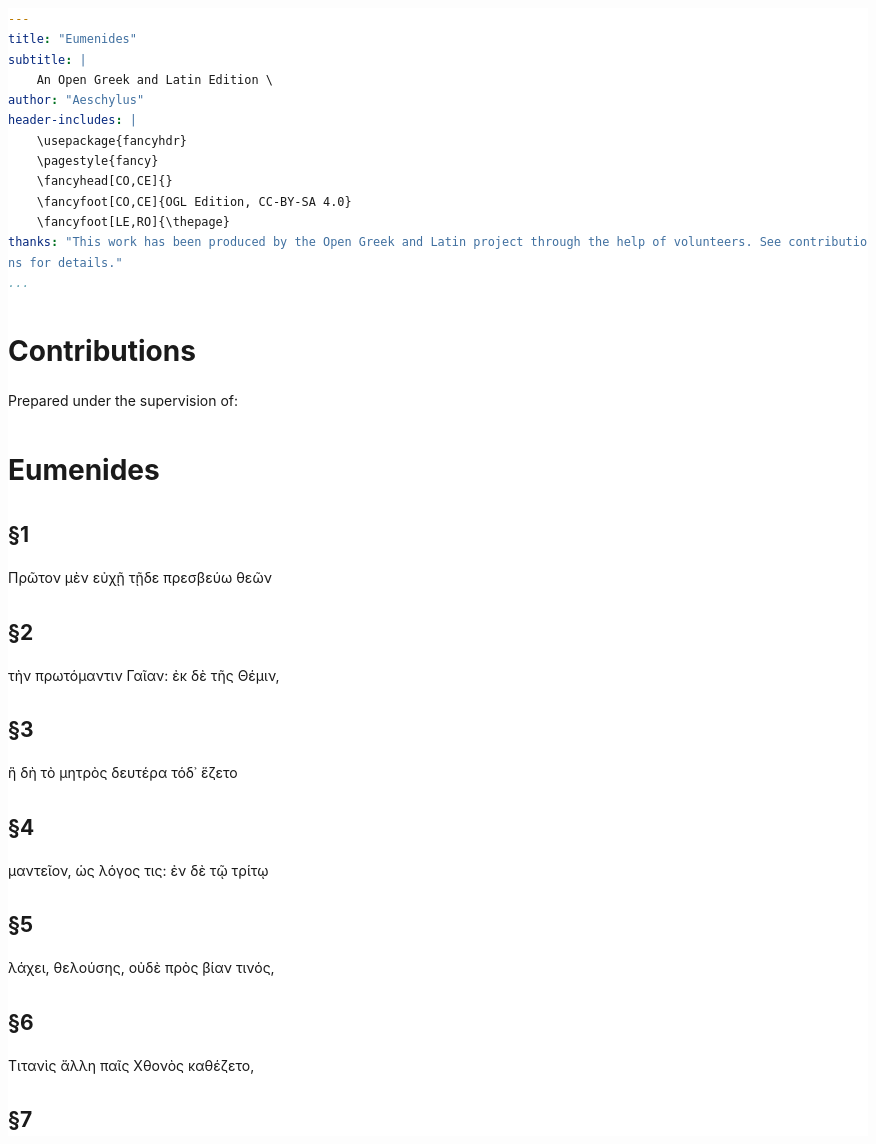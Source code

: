 ```yaml
---
title: "Eumenides"
subtitle: |
	An Open Greek and Latin Edition \ 
author: "Aeschylus"
header-includes: | 
	\usepackage{fancyhdr}
	\pagestyle{fancy}
	\fancyhead[CO,CE]{}
	\fancyfoot[CO,CE]{OGL Edition, CC-BY-SA 4.0}
	\fancyfoot[LE,RO]{\thepage}
thanks: "This work has been produced by the Open Greek and Latin project through the help of volunteers. See contributions for details."
...
```


# Contributions  

Prepared under the supervision of:   

# Eumenides  

## §1  

Πρῶτον μὲν εὐχῇ τῇδε πρεσβεύω θεῶν  

## §2  

τὴν πρωτόμαντιν Γαῖαν: ἐκ δὲ τῆς Θέμιν,  

## §3  

ἣ δὴ τὸ μητρὸς δευτέρα τόδ᾽ ἕζετο  

## §4  

μαντεῖον, ὡς λόγος τις: ἐν δὲ τῷ τρίτῳ  

## §5  

λάχει, θελούσης, οὐδὲ πρὸς βίαν τινός,  

## §6  

Τιτανὶς ἄλλη παῖς Χθονὸς καθέζετο,  

## §7  
